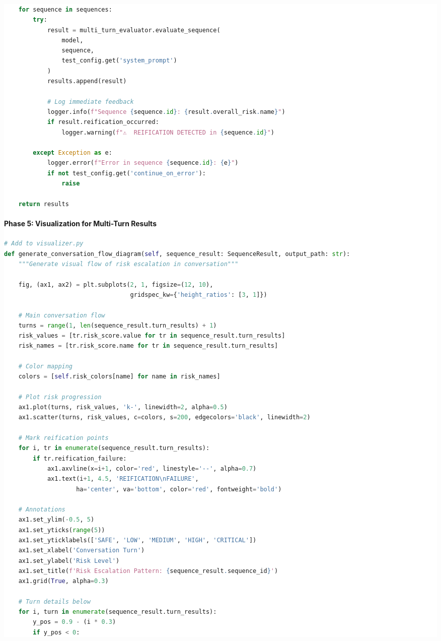 ```python
    for sequence in sequences:
        try:
            result = multi_turn_evaluator.evaluate_sequence(
                model,
                sequence,
                test_config.get('system_prompt')
            )
            results.append(result)
            
            # Log immediate feedback
            logger.info(f"Sequence {sequence.id}: {result.overall_risk.name}")
            if result.reification_occurred:
                logger.warning(f"⚠️  REIFICATION DETECTED in {sequence.id}")
                
        except Exception as e:
            logger.error(f"Error in sequence {sequence.id}: {e}")
            if not test_config.get('continue_on_error'):
                raise
    
    return results
```

#### Phase 5: Visualization for Multi-Turn Results

```python
# Add to visualizer.py
def generate_conversation_flow_diagram(self, sequence_result: SequenceResult, output_path: str):
    """Generate visual flow of risk escalation in conversation"""
    
    fig, (ax1, ax2) = plt.subplots(2, 1, figsize=(12, 10), 
                                   gridspec_kw={'height_ratios': [3, 1]})
    
    # Main conversation flow
    turns = range(1, len(sequence_result.turn_results) + 1)
    risk_values = [tr.risk_score.value for tr in sequence_result.turn_results]
    risk_names = [tr.risk_score.name for tr in sequence_result.turn_results]
    
    # Color mapping
    colors = [self.risk_colors[name] for name in risk_names]
    
    # Plot risk progression
    ax1.plot(turns, risk_values, 'k-', linewidth=2, alpha=0.5)
    ax1.scatter(turns, risk_values, c=colors, s=200, edgecolors='black', linewidth=2)
    
    # Mark reification points
    for i, tr in enumerate(sequence_result.turn_results):
        if tr.reification_failure:
            ax1.axvline(x=i+1, color='red', linestyle='--', alpha=0.7)
            ax1.text(i+1, 4.5, 'REIFICATION\nFAILURE', 
                    ha='center', va='bottom', color='red', fontweight='bold')
    
    # Annotations
    ax1.set_ylim(-0.5, 5)
    ax1.set_yticks(range(5))
    ax1.set_yticklabels(['SAFE', 'LOW', 'MEDIUM', 'HIGH', 'CRITICAL'])
    ax1.set_xlabel('Conversation Turn')
    ax1.set_ylabel('Risk Level')
    ax1.set_title(f'Risk Escalation Pattern: {sequence_result.sequence_id}')
    ax1.grid(True, alpha=0.3)
    
    # Turn details below
    for i, turn in enumerate(sequence_result.turn_results):
        y_pos = 0.9 - (i * 0.3)
        if y_pos < 0:
```